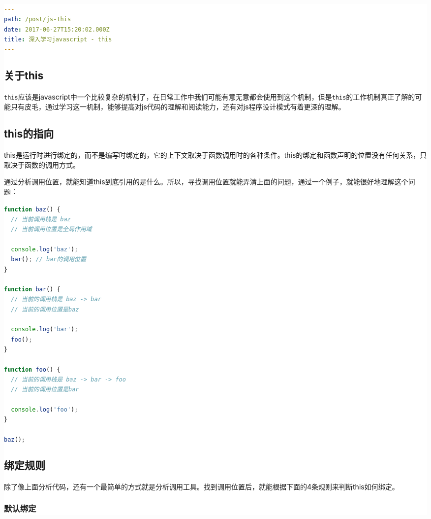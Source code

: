 ```yaml
---
path: /post/js-this
date: 2017-06-27T15:20:02.000Z
title: 深入学习javascript - this
---
```


## 关于this

`this`应该是javascript中一个比较复杂的机制了，在日常工作中我们可能有意无意都会使用到这个机制，但是`this`的工作机制真正了解的可能只有皮毛，通过学习这一机制，能够提高对js代码的理解和阅读能力，还有对js程序设计模式有着更深的理解。

## this的指向

this是运行时进行绑定的，而不是编写时绑定的，它的上下文取决于函数调用时的各种条件。this的绑定和函数声明的位置没有任何关系，只取决于函数的调用方式。

通过分析调用位置，就能知道this到底引用的是什么。所以，寻找调用位置就能弄清上面的问题，通过一个例子，就能很好地理解这个问题：

```javascript
function baz() {
  // 当前调用栈是 baz
  // 当前调用位置是全局作用域

  console.log('baz');
  bar(); // bar的调用位置
}

function bar() {
  // 当前的调用栈是 baz -> bar
  // 当前的调用位置是baz

  console.log('bar');
  foo();
}

function foo() {
  // 当前的调用栈是 baz -> bar -> foo
  // 当前的调用位置是bar

  console.log('foo');
}

baz();
```



## 绑定规则

除了像上面分析代码，还有一个最简单的方式就是分析调用工具。找到调用位置后，就能根据下面的4条规则来判断this如何绑定。

### 默认绑定
